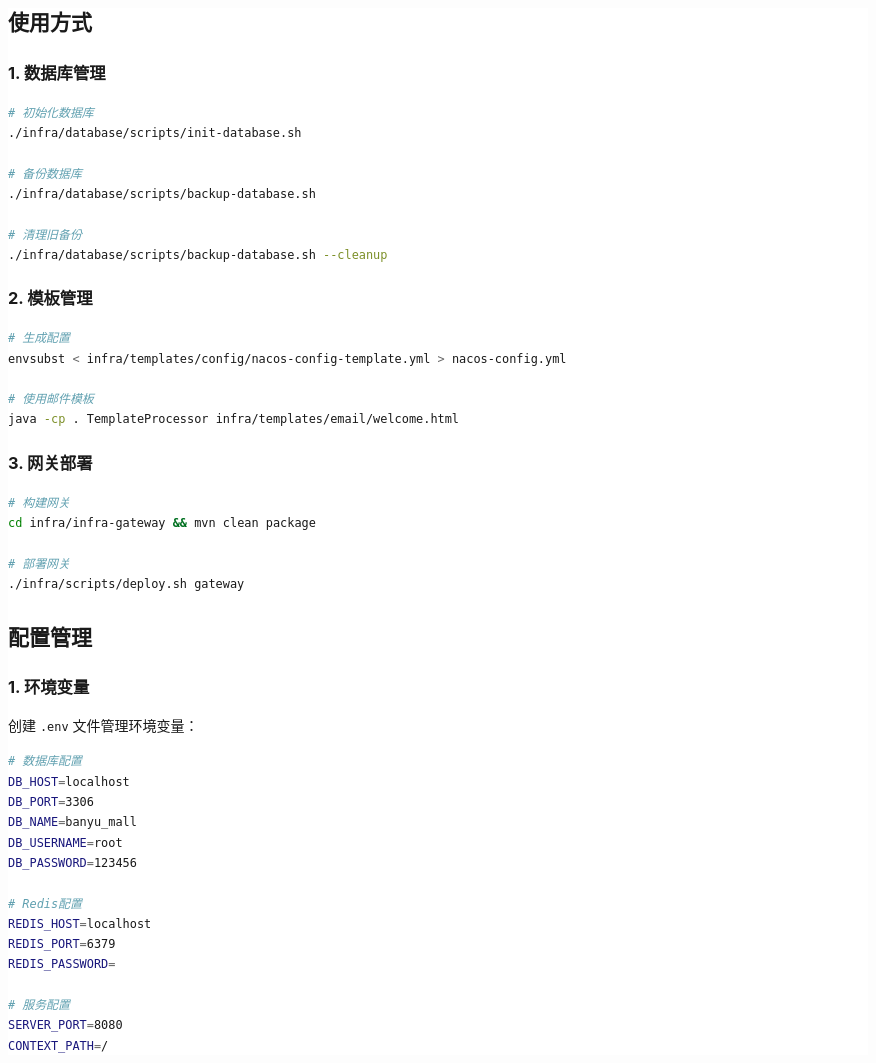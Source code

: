 ## 使用方式

### 1. 数据库管理
```bash
# 初始化数据库
./infra/database/scripts/init-database.sh

# 备份数据库
./infra/database/scripts/backup-database.sh

# 清理旧备份
./infra/database/scripts/backup-database.sh --cleanup
```

### 2. 模板管理
```bash
# 生成配置
envsubst < infra/templates/config/nacos-config-template.yml > nacos-config.yml

# 使用邮件模板
java -cp . TemplateProcessor infra/templates/email/welcome.html
```

### 3. 网关部署
```bash
# 构建网关
cd infra/infra-gateway && mvn clean package

# 部署网关
./infra/scripts/deploy.sh gateway
```

## 配置管理

### 1. 环境变量
创建 `.env` 文件管理环境变量：
```bash
# 数据库配置
DB_HOST=localhost
DB_PORT=3306
DB_NAME=banyu_mall
DB_USERNAME=root
DB_PASSWORD=123456

# Redis配置
REDIS_HOST=localhost
REDIS_PORT=6379
REDIS_PASSWORD=

# 服务配置
SERVER_PORT=8080
CONTEXT_PATH=/
```
